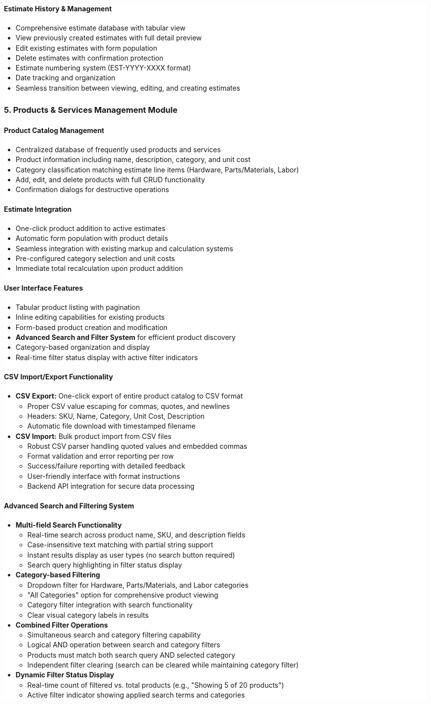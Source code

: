 #### Estimate History & Management
- Comprehensive estimate database with tabular view
- View previously created estimates with full detail preview
- Edit existing estimates with form population
- Delete estimates with confirmation protection
- Estimate numbering system (EST-YYYY-XXXX format)
- Date tracking and organization
- Seamless transition between viewing, editing, and creating estimates

### 5. Products & Services Management Module
#### Product Catalog Management
- Centralized database of frequently used products and services
- Product information including name, description, category, and unit cost
- Category classification matching estimate line items (Hardware, Parts/Materials, Labor)
- Add, edit, and delete products with full CRUD functionality
- Confirmation dialogs for destructive operations

#### Estimate Integration
- One-click product addition to active estimates
- Automatic form population with product details
- Seamless integration with existing markup and calculation systems
- Pre-configured category selection and unit costs
- Immediate total recalculation upon product addition

#### User Interface Features
- Tabular product listing with pagination
- Inline editing capabilities for existing products
- Form-based product creation and modification
- **Advanced Search and Filter System** for efficient product discovery
- Category-based organization and display
- Real-time filter status display with active filter indicators

#### CSV Import/Export Functionality
- **CSV Export:** One-click export of entire product catalog to CSV format
  - Proper CSV value escaping for commas, quotes, and newlines
  - Headers: SKU, Name, Category, Unit Cost, Description
  - Automatic file download with timestamped filename
- **CSV Import:** Bulk product import from CSV files
  - Robust CSV parser handling quoted values and embedded commas
  - Format validation and error reporting per row
  - Success/failure reporting with detailed feedback
  - User-friendly interface with format instructions
  - Backend API integration for secure data processing

#### Advanced Search and Filtering System
- **Multi-field Search Functionality**
  - Real-time search across product name, SKU, and description fields
  - Case-insensitive text matching with partial string support
  - Instant results display as user types (no search button required)
  - Search query highlighting in filter status display
- **Category-based Filtering**
  - Dropdown filter for Hardware, Parts/Materials, and Labor categories
  - "All Categories" option for comprehensive product viewing
  - Category filter integration with search functionality
  - Clear visual category labels in results
- **Combined Filter Operations**
  - Simultaneous search and category filtering capability
  - Logical AND operation between search and category filters
  - Products must match both search query AND selected category
  - Independent filter clearing (search can be cleared while maintaining category filter)
- **Dynamic Filter Status Display**
  - Real-time count of filtered vs. total products (e.g., "Showing 5 of 20 products")
  - Active filter indicator showing applied search terms and categories